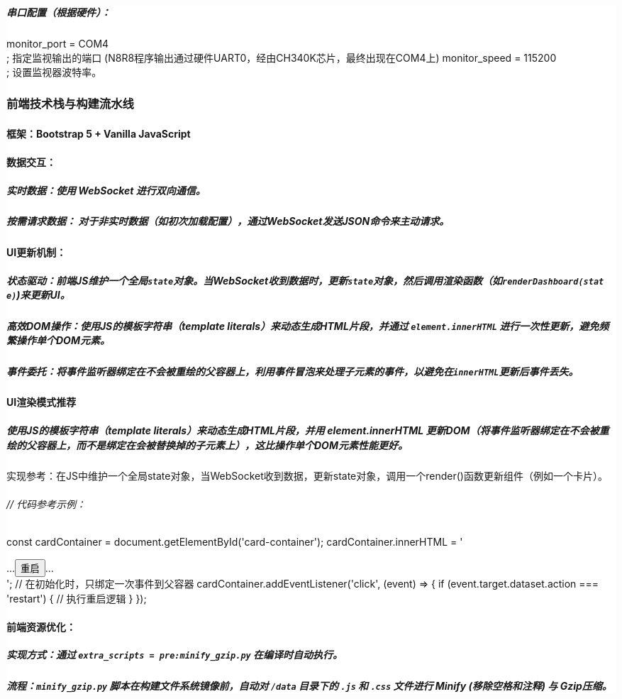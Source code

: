 ##### 串口配置（根据硬件）：
monitor_port      = COM4               
; 指定监视输出的端口 (N8R8程序输出通过硬件UART0，经由CH340K芯片，最终出现在COM4上)
monitor_speed     = 115200             
; 设置监视器波特率。

### 前端技术栈与构建流水线

#### 框架：Bootstrap 5 + Vanilla JavaScript

#### 数据交互：

##### 实时数据：使用 WebSocket 进行双向通信。

##### 按需请求数据： 对于非实时数据（如初次加载配置），通过WebSocket发送JSON命令来主动请求。

#### UI更新机制：

##### 状态驱动：前端JS维护一个全局`state`对象。当WebSocket收到数据时，更新`state`对象，然后调用渲染函数（如`renderDashboard(state)`)来更新UI。

##### 高效DOM操作：使用JS的模板字符串（template literals）来动态生成HTML片段，并通过 `element.innerHTML` 进行一次性更新，避免频繁操作单个DOM元素。

##### 事件委托：将事件监听器绑定在不会被重绘的父容器上，利用事件冒泡来处理子元素的事件，以避免在`innerHTML`更新后事件丢失。

#### UI渲染模式推荐

##### 使用JS的模板字符串（template literals）来动态生成HTML片段，并用 element.innerHTML 更新DOM（将事件监听器绑定在不会被重绘的父容器上，而不是绑定在会被替换掉的子元素上），这比操作单个DOM元素性能更好。
实现参考：在JS中维护一个全局state对象，当WebSocket收到数据，更新state对象，调用一个render()函数更新组件（例如一个卡片）。

###### // 代码参考示例：
const cardContainer = document.getElementById('card-container');
cardContainer.innerHTML = '<div class="card-content">...<button data-action="restart">重启</button>...</div>';
// 在初始化时，只绑定一次事件到父容器
cardContainer.addEventListener('click', (event) => {
  if (event.target.dataset.action === 'restart') {
    // 执行重启逻辑
  }
});

#### 前端资源优化：

##### 实现方式：通过 `extra_scripts = pre:minify_gzip.py` 在编译时自动执行。

##### 流程：`minify_gzip.py` 脚本在构建文件系统镜像前，自动对 `/data` 目录下的 `.js` 和 `.css` 文件进行 Minify (移除空格和注释) 与 Gzip压缩。
